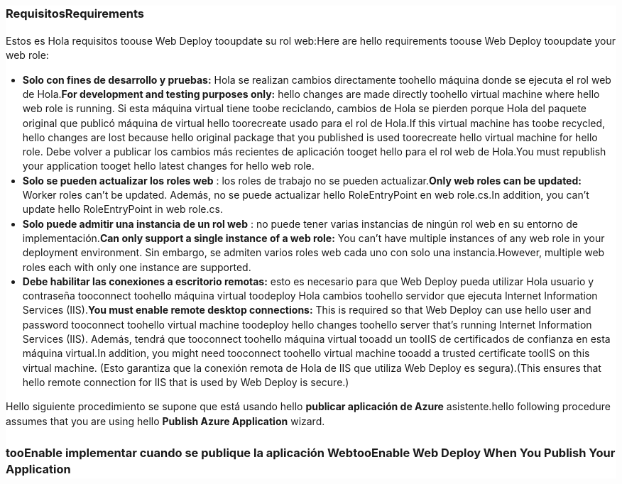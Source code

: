 ### <a name="requirements"></a><span data-ttu-id="b80f0-146">Requisitos</span><span class="sxs-lookup"><span data-stu-id="b80f0-146">Requirements</span></span>
<span data-ttu-id="b80f0-147">Estos es Hola requisitos toouse Web Deploy tooupdate su rol web:</span><span class="sxs-lookup"><span data-stu-id="b80f0-147">Here are hello requirements toouse Web Deploy tooupdate your web role:</span></span>

* <span data-ttu-id="b80f0-148">**Solo con fines de desarrollo y pruebas:** Hola se realizan cambios directamente toohello máquina donde se ejecuta el rol web de Hola.</span><span class="sxs-lookup"><span data-stu-id="b80f0-148">**For development and testing purposes only:** hello changes are made directly toohello virtual machine where hello web role is running.</span></span> <span data-ttu-id="b80f0-149">Si esta máquina virtual tiene toobe reciclando, cambios de Hola se pierden porque Hola del paquete original que publicó máquina de virtual hello toorecreate usado para el rol de Hola.</span><span class="sxs-lookup"><span data-stu-id="b80f0-149">If this virtual machine has toobe recycled, hello changes are lost because hello original package that you published is used toorecreate hello virtual machine for hello role.</span></span> <span data-ttu-id="b80f0-150">Debe volver a publicar los cambios más recientes de aplicación tooget hello para el rol web de Hola.</span><span class="sxs-lookup"><span data-stu-id="b80f0-150">You must republish your application tooget hello latest changes for hello web role.</span></span>
* <span data-ttu-id="b80f0-151">**Solo se pueden actualizar los roles web** : los roles de trabajo no se pueden actualizar.</span><span class="sxs-lookup"><span data-stu-id="b80f0-151">**Only web roles can be updated:** Worker roles can’t be updated.</span></span> <span data-ttu-id="b80f0-152">Además, no se puede actualizar hello RoleEntryPoint en web role.cs.</span><span class="sxs-lookup"><span data-stu-id="b80f0-152">In addition, you can’t update hello RoleEntryPoint in web role.cs.</span></span>
* <span data-ttu-id="b80f0-153">**Solo puede admitir una instancia de un rol web** : no puede tener varias instancias de ningún rol web en su entorno de implementación.</span><span class="sxs-lookup"><span data-stu-id="b80f0-153">**Can only support a single instance of a web role:** You can’t have multiple instances of any web role in your deployment environment.</span></span> <span data-ttu-id="b80f0-154">Sin embargo, se admiten varios roles web cada uno con solo una instancia.</span><span class="sxs-lookup"><span data-stu-id="b80f0-154">However, multiple web roles each with only one instance are supported.</span></span>
* <span data-ttu-id="b80f0-155">**Debe habilitar las conexiones a escritorio remotas:** esto es necesario para que Web Deploy pueda utilizar Hola usuario y contraseña tooconnect toohello máquina virtual toodeploy Hola cambios toohello servidor que ejecuta Internet Information Services (IIS).</span><span class="sxs-lookup"><span data-stu-id="b80f0-155">**You must enable remote desktop connections:** This is required so that Web Deploy can use hello user and password tooconnect toohello virtual machine toodeploy hello changes toohello server that’s running Internet Information Services (IIS).</span></span> <span data-ttu-id="b80f0-156">Además, tendrá que tooconnect toohello máquina virtual tooadd un tooIIS de certificados de confianza en esta máquina virtual.</span><span class="sxs-lookup"><span data-stu-id="b80f0-156">In addition, you might need tooconnect toohello virtual machine tooadd a trusted certificate tooIIS on this virtual machine.</span></span> <span data-ttu-id="b80f0-157">(Esto garantiza que la conexión remota de Hola de IIS que utiliza Web Deploy es segura).</span><span class="sxs-lookup"><span data-stu-id="b80f0-157">(This ensures that hello remote connection for IIS that is used by Web Deploy is secure.)</span></span>

<span data-ttu-id="b80f0-158">Hello siguiente procedimiento se supone que está usando hello **publicar aplicación de Azure** asistente.</span><span class="sxs-lookup"><span data-stu-id="b80f0-158">hello following procedure assumes that you are using hello **Publish Azure Application** wizard.</span></span>

### <a name="tooenable-web-deploy-when-you-publish-your-application"></a><span data-ttu-id="b80f0-159">tooEnable implementar cuando se publique la aplicación Web</span><span class="sxs-lookup"><span data-stu-id="b80f0-159">tooEnable Web Deploy When You Publish Your Application</span></span>